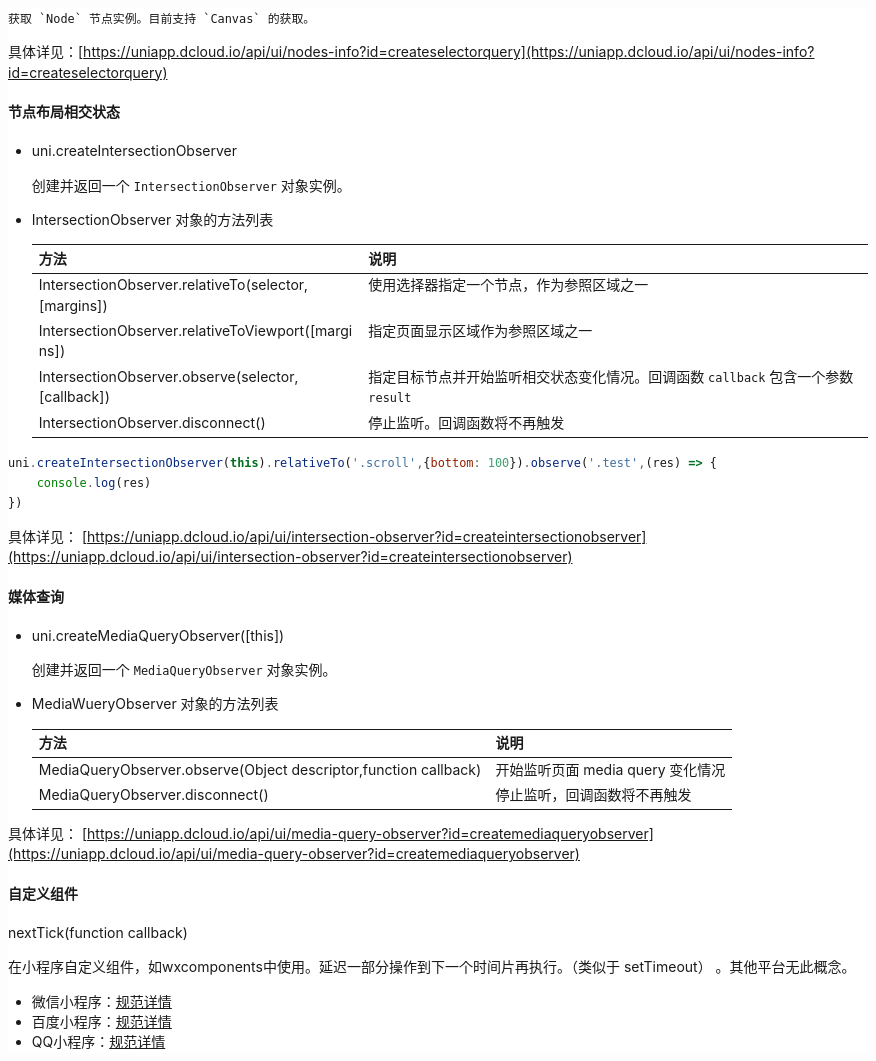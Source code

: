     获取 `Node` 节点实例。目前支持 `Canvas` 的获取。

具体详见：[https://uniapp.dcloud.io/api/ui/nodes-info?id=createselectorquery](https://uniapp.dcloud.io/api/ui/nodes-info?id=createselectorquery)

#### 节点布局相交状态

- uni.createIntersectionObserver 

  创建并返回一个 `IntersectionObserver` 对象实例。

- IntersectionObserver 对象的方法列表

  | 方法                                                | 说明                                                         |
  | --------------------------------------------------- | ------------------------------------------------------------ |
  | IntersectionObserver.relativeTo(selector,[margins]) | 使用选择器指定一个节点，作为参照区域之一                     |
  | IntersectionObserver.relativeToViewport([margins])  | 指定页面显示区域作为参照区域之一                             |
  | IntersectionObserver.observe(selector,[callback])   | 指定目标节点并开始监听相交状态变化情况。回调函数 `callback` 包含一个参数 `result` |
  | IntersectionObserver.disconnect()                   | 停止监听。回调函数将不再触发                                 |

```js
uni.createIntersectionObserver(this).relativeTo('.scroll',{bottom: 100}).observe('.test',(res) => {
    console.log(res)
})
```

具体详见： [https://uniapp.dcloud.io/api/ui/intersection-observer?id=createintersectionobserver](https://uniapp.dcloud.io/api/ui/intersection-observer?id=createintersectionobserver)

#### 媒体查询

- uni.createMediaQueryObserver([this])

  创建并返回一个 `MediaQueryObserver` 对象实例。

- MediaWueryObserver 对象的方法列表

  | 方法                                                         | 说明                              |
  | ------------------------------------------------------------ | --------------------------------- |
  | MediaQueryObserver.observe(Object descriptor,function callback) | 开始监听页面 media query 变化情况 |
  | MediaQueryObserver.disconnect()                              | 停止监听，回调函数将不再触发      |

具体详见： [https://uniapp.dcloud.io/api/ui/media-query-observer?id=createmediaqueryobserver](https://uniapp.dcloud.io/api/ui/media-query-observer?id=createmediaqueryobserver)

#### 自定义组件

nextTick(function callback)

在小程序自定义组件，如wxcomponents中使用。延迟一部分操作到下一个时间片再执行。（类似于 setTimeout） 。其他平台无此概念。

- 微信小程序：[规范详情](https://developers.weixin.qq.com/miniprogram/dev/api/wx.nextTick.html)
- 百度小程序：[规范详情](https://smartprogram.baidu.com/docs/develop/api/custom_component/#swan-nextTick/)
- QQ小程序：[规范详情](https://q.qq.com/wiki/develop/miniprogram/API/interface/interface_nexttick.html#qq-nexttick)
